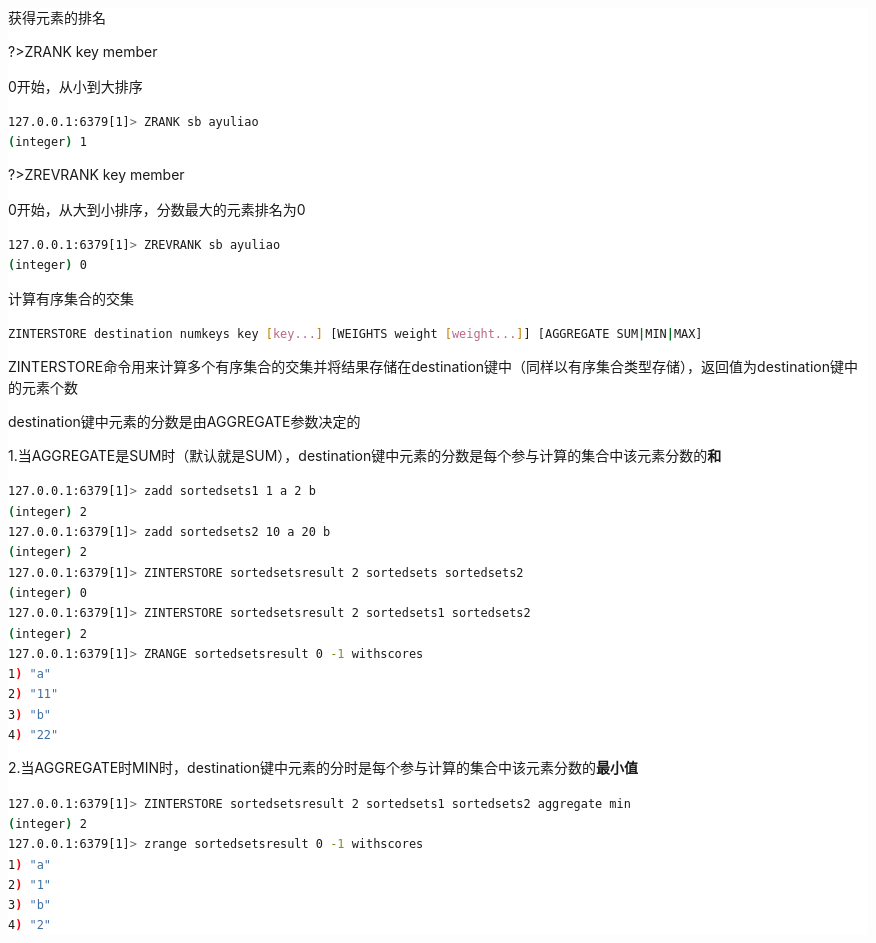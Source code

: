 获得元素的排名

?>ZRANK key member

0开始，从小到大排序

```bash
127.0.0.1:6379[1]> ZRANK sb ayuliao
(integer) 1
```

?>ZREVRANK key member

0开始，从大到小排序，分数最大的元素排名为0

```bash
127.0.0.1:6379[1]> ZREVRANK sb ayuliao
(integer) 0
```

计算有序集合的交集

```bash
ZINTERSTORE destination numkeys key [key...] [WEIGHTS weight [weight...]] [AGGREGATE SUM|MIN|MAX]
```

ZINTERSTORE命令用来计算多个有序集合的交集并将结果存储在destination键中（同样以有序集合类型存储），返回值为destination键中的元素个数

destination键中元素的分数是由AGGREGATE参数决定的

1.当AGGREGATE是SUM时（默认就是SUM），destination键中元素的分数是每个参与计算的集合中该元素分数的**和**

```bash
127.0.0.1:6379[1]> zadd sortedsets1 1 a 2 b
(integer) 2
127.0.0.1:6379[1]> zadd sortedsets2 10 a 20 b
(integer) 2
127.0.0.1:6379[1]> ZINTERSTORE sortedsetsresult 2 sortedsets sortedsets2
(integer) 0
127.0.0.1:6379[1]> ZINTERSTORE sortedsetsresult 2 sortedsets1 sortedsets2
(integer) 2
127.0.0.1:6379[1]> ZRANGE sortedsetsresult 0 -1 withscores
1) "a"
2) "11"
3) "b"
4) "22"
```

2.当AGGREGATE时MIN时，destination键中元素的分时是每个参与计算的集合中该元素分数的**最小值**

```bash
127.0.0.1:6379[1]> ZINTERSTORE sortedsetsresult 2 sortedsets1 sortedsets2 aggregate min
(integer) 2
127.0.0.1:6379[1]> zrange sortedsetsresult 0 -1 withscores
1) "a"
2) "1"
3) "b"
4) "2"
```
